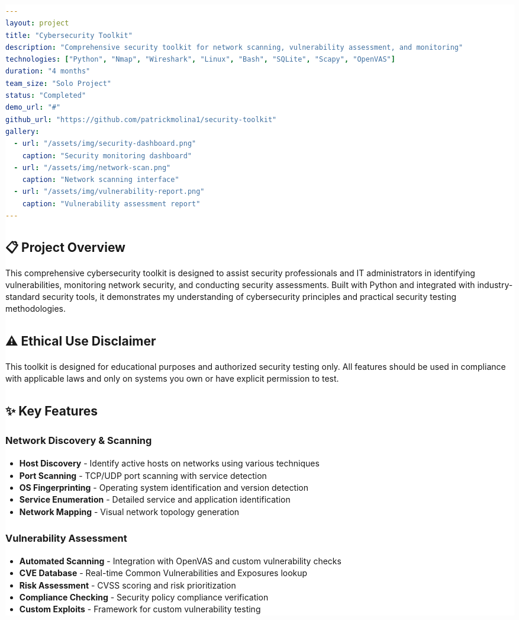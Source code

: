 ```yaml
---
layout: project
title: "Cybersecurity Toolkit"
description: "Comprehensive security toolkit for network scanning, vulnerability assessment, and monitoring"
technologies: ["Python", "Nmap", "Wireshark", "Linux", "Bash", "SQLite", "Scapy", "OpenVAS"]
duration: "4 months"
team_size: "Solo Project"
status: "Completed"
demo_url: "#"
github_url: "https://github.com/patrickmolina1/security-toolkit"
gallery:
  - url: "/assets/img/security-dashboard.png"
    caption: "Security monitoring dashboard"
  - url: "/assets/img/network-scan.png"
    caption: "Network scanning interface"
  - url: "/assets/img/vulnerability-report.png"
    caption: "Vulnerability assessment report"
---
```


## 📋 Project Overview

This comprehensive cybersecurity toolkit is designed to assist security professionals and IT administrators in identifying vulnerabilities, monitoring network security, and conducting security assessments. Built with Python and integrated with industry-standard security tools, it demonstrates my understanding of cybersecurity principles and practical security testing methodologies.

## ⚠️ **Ethical Use Disclaimer**
This toolkit is designed for educational purposes and authorized security testing only. All features should be used in compliance with applicable laws and only on systems you own or have explicit permission to test.

## ✨ Key Features

### Network Discovery & Scanning
- **Host Discovery** - Identify active hosts on networks using various techniques
- **Port Scanning** - TCP/UDP port scanning with service detection
- **OS Fingerprinting** - Operating system identification and version detection
- **Service Enumeration** - Detailed service and application identification
- **Network Mapping** - Visual network topology generation

### Vulnerability Assessment
- **Automated Scanning** - Integration with OpenVAS and custom vulnerability checks
- **CVE Database** - Real-time Common Vulnerabilities and Exposures lookup
- **Risk Assessment** - CVSS scoring and risk prioritization
- **Compliance Checking** - Security policy compliance verification
- **Custom Exploits** - Framework for custom vulnerability testing
